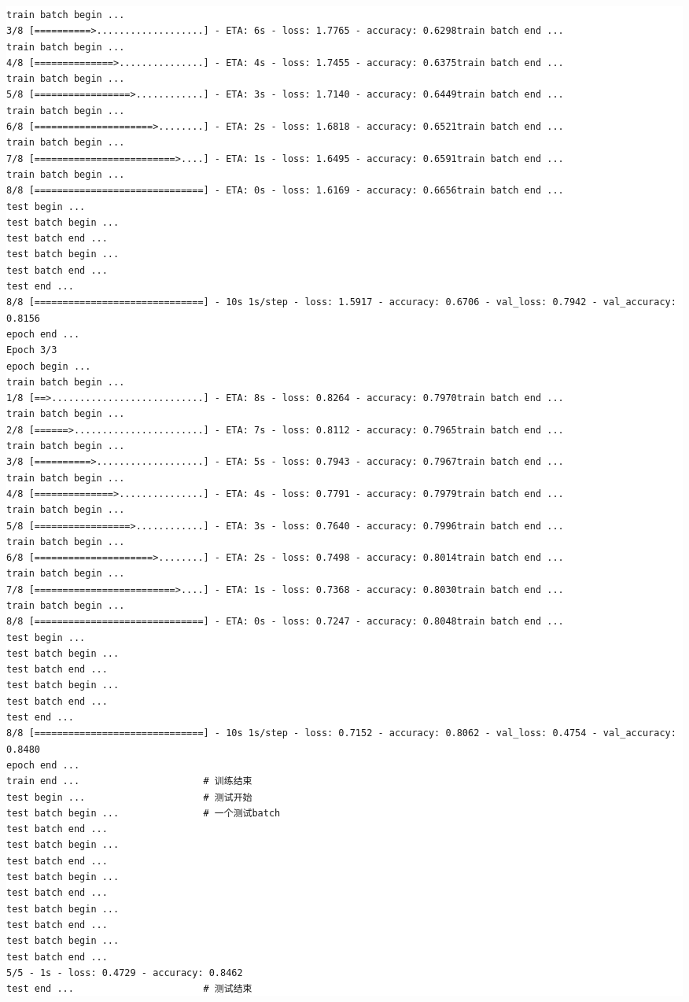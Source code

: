 ```shell
train batch begin ...
3/8 [==========>...................] - ETA: 6s - loss: 1.7765 - accuracy: 0.6298train batch end ...
train batch begin ...
4/8 [==============>...............] - ETA: 4s - loss: 1.7455 - accuracy: 0.6375train batch end ...
train batch begin ...
5/8 [=================>............] - ETA: 3s - loss: 1.7140 - accuracy: 0.6449train batch end ...
train batch begin ...
6/8 [=====================>........] - ETA: 2s - loss: 1.6818 - accuracy: 0.6521train batch end ...
train batch begin ...
7/8 [=========================>....] - ETA: 1s - loss: 1.6495 - accuracy: 0.6591train batch end ...
train batch begin ...
8/8 [==============================] - ETA: 0s - loss: 1.6169 - accuracy: 0.6656train batch end ...
test begin ...
test batch begin ...
test batch end ...
test batch begin ...
test batch end ...
test end ...
8/8 [==============================] - 10s 1s/step - loss: 1.5917 - accuracy: 0.6706 - val_loss: 0.7942 - val_accuracy: 0.8156
epoch end ...
Epoch 3/3
epoch begin ...
train batch begin ...
1/8 [==>...........................] - ETA: 8s - loss: 0.8264 - accuracy: 0.7970train batch end ...
train batch begin ...
2/8 [======>.......................] - ETA: 7s - loss: 0.8112 - accuracy: 0.7965train batch end ...
train batch begin ...
3/8 [==========>...................] - ETA: 5s - loss: 0.7943 - accuracy: 0.7967train batch end ...
train batch begin ...
4/8 [==============>...............] - ETA: 4s - loss: 0.7791 - accuracy: 0.7979train batch end ...
train batch begin ...
5/8 [=================>............] - ETA: 3s - loss: 0.7640 - accuracy: 0.7996train batch end ...
train batch begin ...
6/8 [=====================>........] - ETA: 2s - loss: 0.7498 - accuracy: 0.8014train batch end ...
train batch begin ...
7/8 [=========================>....] - ETA: 1s - loss: 0.7368 - accuracy: 0.8030train batch end ...
train batch begin ...
8/8 [==============================] - ETA: 0s - loss: 0.7247 - accuracy: 0.8048train batch end ...
test begin ...
test batch begin ...
test batch end ...
test batch begin ...
test batch end ...
test end ...
8/8 [==============================] - 10s 1s/step - loss: 0.7152 - accuracy: 0.8062 - val_loss: 0.4754 - val_accuracy: 0.8480
epoch end ...
train end ...                      # 训练结束
test begin ...                     # 测试开始
test batch begin ...               # 一个测试batch
test batch end ...
test batch begin ...
test batch end ...
test batch begin ...
test batch end ...
test batch begin ...
test batch end ...
test batch begin ...
test batch end ...
5/5 - 1s - loss: 0.4729 - accuracy: 0.8462
test end ...                       # 测试结束
```